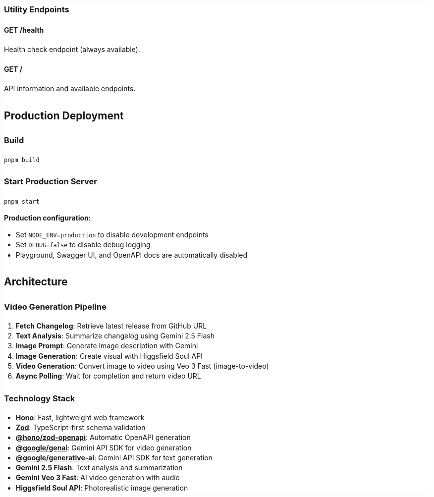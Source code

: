 ### Utility Endpoints

#### GET /health

Health check endpoint (always available).

#### GET /

API information and available endpoints.

## Production Deployment

### Build

```bash
pnpm build
```

### Start Production Server

```bash
pnpm start
```

**Production configuration:**
- Set `NODE_ENV=production` to disable development endpoints
- Set `DEBUG=false` to disable debug logging
- Playground, Swagger UI, and OpenAPI docs are automatically disabled

## Architecture

### Video Generation Pipeline

1. **Fetch Changelog**: Retrieve latest release from GitHub URL
2. **Text Analysis**: Summarize changelog using Gemini 2.5 Flash
3. **Image Prompt**: Generate image description with Gemini
4. **Image Generation**: Create visual with Higgsfield Soul API
5. **Video Generation**: Convert image to video using Veo 3 Fast (image-to-video)
6. **Async Polling**: Wait for completion and return video URL

### Technology Stack

- **[Hono](https://hono.dev/)**: Fast, lightweight web framework
- **[Zod](https://zod.dev/)**: TypeScript-first schema validation
- **[@hono/zod-openapi](https://github.com/honojs/middleware)**: Automatic OpenAPI generation
- **[@google/genai](https://www.npmjs.com/package/@google/genai)**: Gemini API SDK for video generation
- **[@google/generative-ai](https://www.npmjs.com/package/@google/generative-ai)**: Gemini API SDK for text generation
- **Gemini 2.5 Flash**: Text analysis and summarization
- **Gemini Veo 3 Fast**: AI video generation with audio
- **Higgsfield Soul API**: Photorealistic image generation
